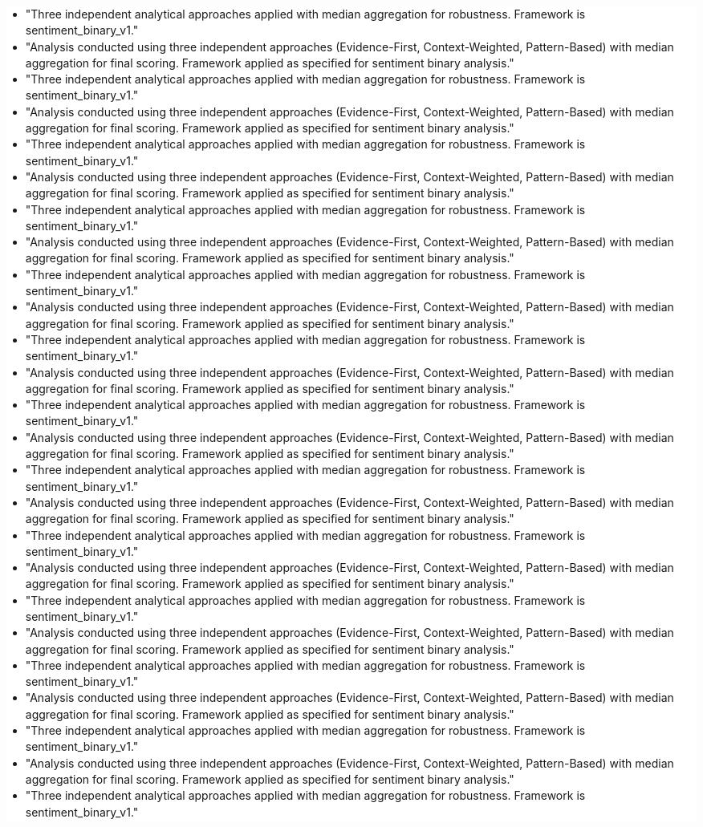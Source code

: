 *   "Three independent analytical approaches applied with median aggregation for robustness. Framework is sentiment_binary_v1."
*   "Analysis conducted using three independent approaches (Evidence-First, Context-Weighted, Pattern-Based) with median aggregation for final scoring. Framework applied as specified for sentiment binary analysis."
*   "Three independent analytical approaches applied with median aggregation for robustness. Framework is sentiment_binary_v1."
*   "Analysis conducted using three independent approaches (Evidence-First, Context-Weighted, Pattern-Based) with median aggregation for final scoring. Framework applied as specified for sentiment binary analysis."
*   "Three independent analytical approaches applied with median aggregation for robustness. Framework is sentiment_binary_v1."
*   "Analysis conducted using three independent approaches (Evidence-First, Context-Weighted, Pattern-Based) with median aggregation for final scoring. Framework applied as specified for sentiment binary analysis."
*   "Three independent analytical approaches applied with median aggregation for robustness. Framework is sentiment_binary_v1."
*   "Analysis conducted using three independent approaches (Evidence-First, Context-Weighted, Pattern-Based) with median aggregation for final scoring. Framework applied as specified for sentiment binary analysis."
*   "Three independent analytical approaches applied with median aggregation for robustness. Framework is sentiment_binary_v1."
*   "Analysis conducted using three independent approaches (Evidence-First, Context-Weighted, Pattern-Based) with median aggregation for final scoring. Framework applied as specified for sentiment binary analysis."
*   "Three independent analytical approaches applied with median aggregation for robustness. Framework is sentiment_binary_v1."
*   "Analysis conducted using three independent approaches (Evidence-First, Context-Weighted, Pattern-Based) with median aggregation for final scoring. Framework applied as specified for sentiment binary analysis."
*   "Three independent analytical approaches applied with median aggregation for robustness. Framework is sentiment_binary_v1."
*   "Analysis conducted using three independent approaches (Evidence-First, Context-Weighted, Pattern-Based) with median aggregation for final scoring. Framework applied as specified for sentiment binary analysis."
*   "Three independent analytical approaches applied with median aggregation for robustness. Framework is sentiment_binary_v1."
*   "Analysis conducted using three independent approaches (Evidence-First, Context-Weighted, Pattern-Based) with median aggregation for final scoring. Framework applied as specified for sentiment binary analysis."
*   "Three independent analytical approaches applied with median aggregation for robustness. Framework is sentiment_binary_v1."
*   "Analysis conducted using three independent approaches (Evidence-First, Context-Weighted, Pattern-Based) with median aggregation for final scoring. Framework applied as specified for sentiment binary analysis."
*   "Three independent analytical approaches applied with median aggregation for robustness. Framework is sentiment_binary_v1."
*   "Analysis conducted using three independent approaches (Evidence-First, Context-Weighted, Pattern-Based) with median aggregation for final scoring. Framework applied as specified for sentiment binary analysis."
*   "Three independent analytical approaches applied with median aggregation for robustness. Framework is sentiment_binary_v1."
*   "Analysis conducted using three independent approaches (Evidence-First, Context-Weighted, Pattern-Based) with median aggregation for final scoring. Framework applied as specified for sentiment binary analysis."
*   "Three independent analytical approaches applied with median aggregation for robustness. Framework is sentiment_binary_v1."
*   "Analysis conducted using three independent approaches (Evidence-First, Context-Weighted, Pattern-Based) with median aggregation for final scoring. Framework applied as specified for sentiment binary analysis."
*   "Three independent analytical approaches applied with median aggregation for robustness. Framework is sentiment_binary_v1."